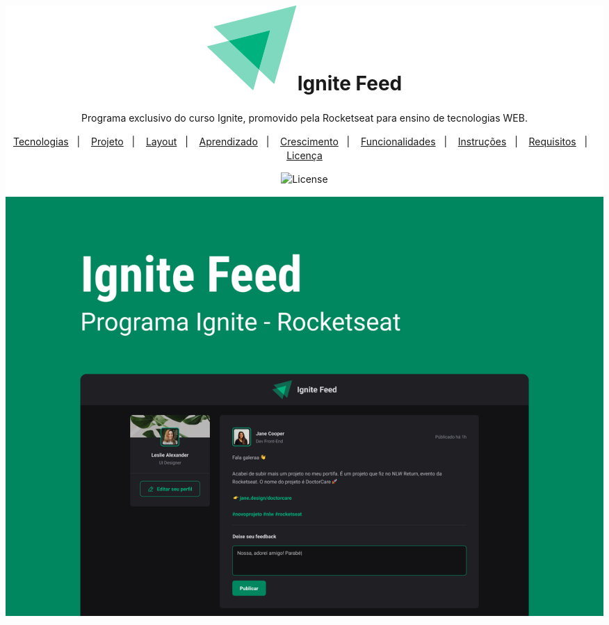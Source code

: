 <h1 align="center"> <img src=".../../src/assets/ignite-logo.svg">Ignite Feed </h1>

<p align="center">
Programa exclusivo do curso Ignite, promovido pela Rocketseat para ensino de tecnologias WEB. <br/>
</p>

<p align="center">
  <a href="#-tecnologias">Tecnologias</a>&nbsp;&nbsp;&nbsp;|&nbsp;&nbsp;&nbsp;
  <a href="#-projeto">Projeto</a>&nbsp;&nbsp;&nbsp;|&nbsp;&nbsp;&nbsp;
  <a href="#-layout">Layout</a>&nbsp;&nbsp;&nbsp;|&nbsp;&nbsp;&nbsp;
  <a href="#-aprendizado">Aprendizado</a>&nbsp;&nbsp;&nbsp;|&nbsp;&nbsp;&nbsp;
  <a href="#-crescimento">Crescimento</a>&nbsp;&nbsp;&nbsp;|&nbsp;&nbsp;&nbsp;
  <a href="#-funcionalidades">Funcionalidades</a>&nbsp;&nbsp;&nbsp;|&nbsp;&nbsp;&nbsp;
  <a href="#-instrucoes">Instruções</a>&nbsp;&nbsp;&nbsp;|&nbsp;&nbsp;&nbsp;
  <a href="#-requisitos">Requisitos</a>&nbsp;&nbsp;&nbsp;|&nbsp;&nbsp;&nbsp;
  <a href="#memo-licença">Licença</a>
  
</p>

<p align="center">
  <img alt="License" src="https://img.shields.io/static/v1?label=license&message=MIT&color=49AA26&labelColor=000000">
</p>

<p align="center">
  <img alt="projeto Ignite Feed" src=".github/preview.png" width="100%">
</p>
